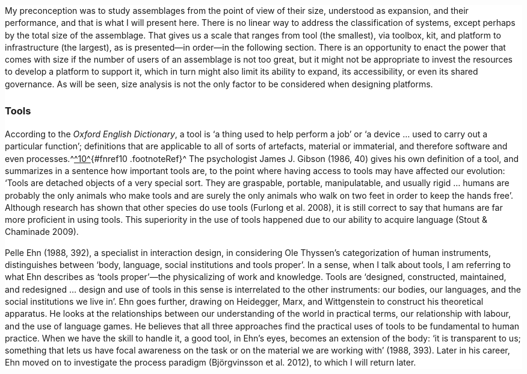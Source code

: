 My preconception was to study assemblages from the point of view of
their size, understood as expansion, and their performance, and that is
what I will present here. There is no linear way to address the
classification of systems, except perhaps by the total size of the
assemblage. That gives us a scale that ranges from tool (the smallest),
via toolbox, kit, and platform to infrastructure (the largest), as is
presented—in order—in the following section. There is an opportunity to
enact the power that comes with size if the number of users of an
assemblage is not too great, but it might not be appropriate to invest
the resources to develop a platform to support it, which in turn might
also limit its ability to expand, its accessibility, or even its shared
governance. As will be seen, size analysis is not the only factor to be
considered when designing platforms.

### <span id="anchor-2"></span>Tools

According to the *Oxford English Dictionary*, a tool is ‘a thing used to
help perform a job’ or ‘a device … used to carry out a particular
function’; definitions that are applicable to all of sorts of artefacts,
material or immaterial, and therefore software and even
processes.^[^10^](#fn10){#fnref10 .footnoteRef}^ The psychologist James
J. Gibson (1986, 40) gives his own definition of a tool, and summarizes
in a sentence how important tools are, to the point where having access
to tools may have affected our evolution: ‘Tools are detached objects of
a very special sort. They are graspable, portable, manipulatable, and
usually rigid … humans are probably the only animals who make tools and
are surely the only animals who walk on two feet in order to keep the
hands free’. Although research has shown that other species do use tools
(Furlong et al. 2008), it is still correct to say that humans are far
more proficient in using tools. This superiority in the use of tools
happened due to our ability to acquire language (Stout & Chaminade
2009).

Pelle Ehn (1988, 392), a specialist in interaction design, in
considering Ole Thyssen’s categorization of human instruments,
distinguishes between ‘body, language, social institutions and tools
proper’. In a sense, when I talk about tools, I am referring to what Ehn
describes as ‘tools proper’—the physicalizing of work and knowledge.
Tools are ‘designed, constructed, maintained, and redesigned … design
and use of tools in this sense is interrelated to the other instruments:
our bodies, our languages, and the social institutions we live in’. Ehn
goes further, drawing on Heidegger, Marx, and Wittgenstein to construct
his theoretical apparatus. He looks at the relationships between our
understanding of the world in practical terms, our relationship with
labour, and the use of language games. He believes that all three
approaches find the practical uses of tools to be fundamental to human
practice. When we have the skill to handle it, a good tool, in Ehn’s
eyes, becomes an extension of the body: ‘it is transparent to us;
something that lets us have focal awareness on the task or on the
material we are working with’ (1988, 393). Later in his career, Ehn
moved on to investigate the process paradigm (Björgvinsson et al. 2012),
to which I will return later.
